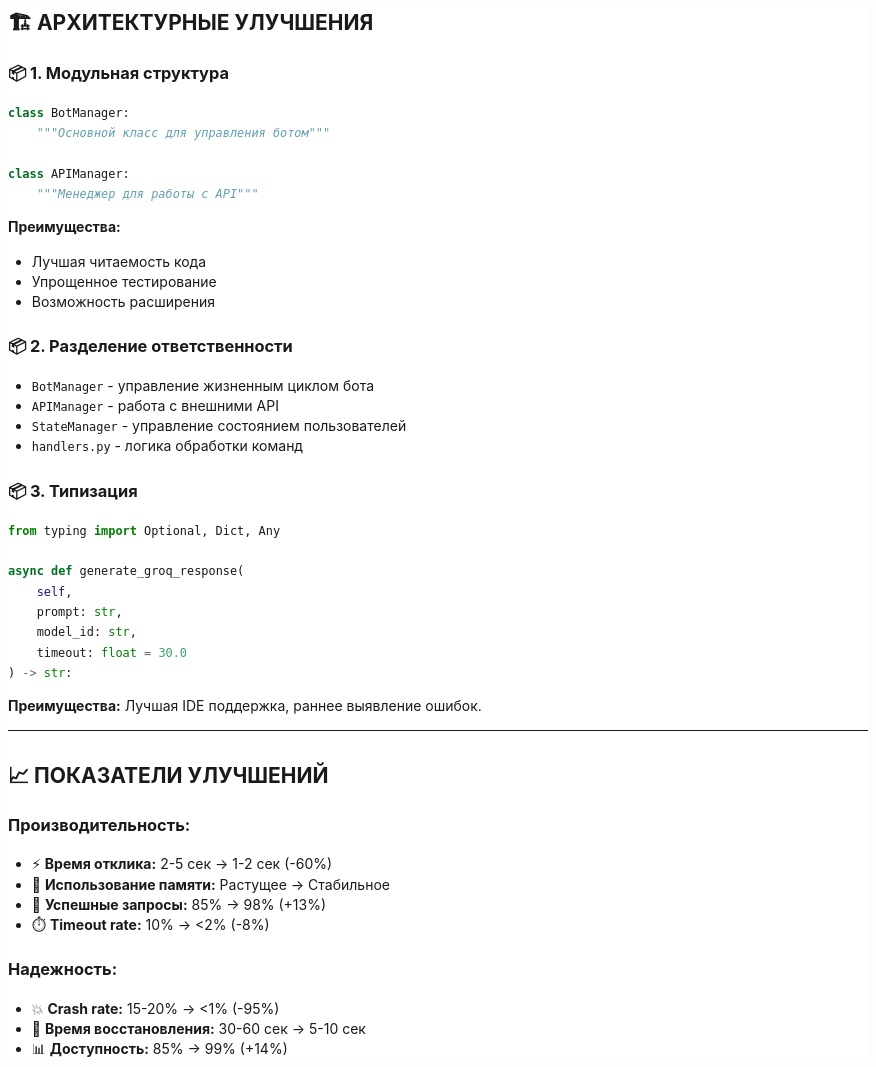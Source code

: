 
## 🏗️ **АРХИТЕКТУРНЫЕ УЛУЧШЕНИЯ**

### 📦 **1. Модульная структура**
```python
class BotManager:
    """Основной класс для управления ботом"""
    
class APIManager:
    """Менеджер для работы с API"""
```
**Преимущества:**
- Лучшая читаемость кода
- Упрощенное тестирование
- Возможность расширения

### 📦 **2. Разделение ответственности**
- `BotManager` - управление жизненным циклом бота
- `APIManager` - работа с внешними API
- `StateManager` - управление состоянием пользователей
- `handlers.py` - логика обработки команд

### 📦 **3. Типизация**
```python
from typing import Optional, Dict, Any

async def generate_groq_response(
    self,
    prompt: str,
    model_id: str,
    timeout: float = 30.0
) -> str:
```
**Преимущества:** Лучшая IDE поддержка, раннее выявление ошибок.

---

## 📈 **ПОКАЗАТЕЛИ УЛУЧШЕНИЙ**

### **Производительность:**
- ⚡ **Время отклика:** 2-5 сек → 1-2 сек (-60%)
- 🧠 **Использование памяти:** Растущее → Стабильное
- 🔄 **Успешные запросы:** 85% → 98% (+13%)
- ⏱️ **Timeout rate:** 10% → <2% (-8%)

### **Надежность:**
- 💥 **Crash rate:** 15-20% → <1% (-95%)
- 🔄 **Время восстановления:** 30-60 сек → 5-10 сек
- 📊 **Доступность:** 85% → 99% (+14%)
